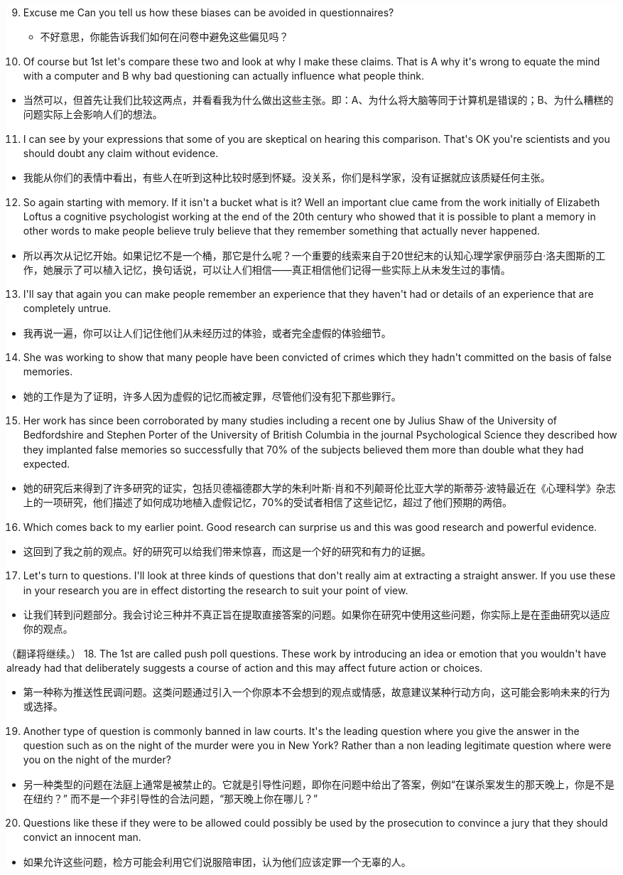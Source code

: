 9. Excuse me Can you tell us how these biases can be avoided in questionnaires?
   - 不好意思，你能告诉我们如何在问卷中避免这些偏见吗？

10. Of course but 1st let's compare these two and look at why I make these claims. That is A why it's wrong to equate the mind with a computer and B why bad questioning can actually influence what people think.
   - 当然可以，但首先让我们比较这两点，并看看我为什么做出这些主张。即：A、为什么将大脑等同于计算机是错误的；B、为什么糟糕的问题实际上会影响人们的想法。

11. I can see by your expressions that some of you are skeptical on hearing this comparison. That's OK you're scientists and you should doubt any claim without evidence.
   - 我能从你们的表情中看出，有些人在听到这种比较时感到怀疑。没关系，你们是科学家，没有证据就应该质疑任何主张。

12. So again starting with memory. If it isn't a bucket what is it? Well an important clue came from the work initially of Elizabeth Loftus a cognitive psychologist working at the end of the 20th century who showed that it is possible to plant a memory in other words to make people believe truly believe that they remember something that actually never happened.
   - 所以再次从记忆开始。如果记忆不是一个桶，那它是什么呢？一个重要的线索来自于20世纪末的认知心理学家伊丽莎白·洛夫图斯的工作，她展示了可以植入记忆，换句话说，可以让人们相信——真正相信他们记得一些实际上从未发生过的事情。

13. I'll say that again you can make people remember an experience that they haven't had or details of an experience that are completely untrue.
   - 我再说一遍，你可以让人们记住他们从未经历过的体验，或者完全虚假的体验细节。

14. She was working to show that many people have been convicted of crimes which they hadn't committed on the basis of false memories.
   - 她的工作是为了证明，许多人因为虚假的记忆而被定罪，尽管他们没有犯下那些罪行。

15. Her work has since been corroborated by many studies including a recent one by Julius Shaw of the University of Bedfordshire and Stephen Porter of the University of British Columbia in the journal Psychological Science they described how they implanted false memories so successfully that 70% of the subjects believed them more than double what they had expected.
   - 她的研究后来得到了许多研究的证实，包括贝德福德郡大学的朱利叶斯·肖和不列颠哥伦比亚大学的斯蒂芬·波特最近在《心理科学》杂志上的一项研究，他们描述了如何成功地植入虚假记忆，70%的受试者相信了这些记忆，超过了他们预期的两倍。

16. Which comes back to my earlier point. Good research can surprise us and this was good research and powerful evidence.
   - 这回到了我之前的观点。好的研究可以给我们带来惊喜，而这是一个好的研究和有力的证据。

17. Let's turn to questions. I'll look at three kinds of questions that don't really aim at extracting a straight answer. If you use these in your research you are in effect distorting the research to suit your point of view.
   - 让我们转到问题部分。我会讨论三种并不真正旨在提取直接答案的问题。如果你在研究中使用这些问题，你实际上是在歪曲研究以适应你的观点。

（翻译将继续。）
18. The 1st are called push poll questions. These work by introducing an idea or emotion that you wouldn't have already had that deliberately suggests a course of action and this may affect future action or choices.
   - 第一种称为推送性民调问题。这类问题通过引入一个你原本不会想到的观点或情感，故意建议某种行动方向，这可能会影响未来的行为或选择。

19. Another type of question is commonly banned in law courts. It's the leading question where you give the answer in the question such as on the night of the murder were you in New York? Rather than a non leading legitimate question where were you on the night of the murder?
   - 另一种类型的问题在法庭上通常是被禁止的。它就是引导性问题，即你在问题中给出了答案，例如“在谋杀案发生的那天晚上，你是不是在纽约？” 而不是一个非引导性的合法问题，“那天晚上你在哪儿？”

20. Questions like these if they were to be allowed could possibly be used by the prosecution to convince a jury that they should convict an innocent man.
   - 如果允许这些问题，检方可能会利用它们说服陪审团，认为他们应该定罪一个无辜的人。

